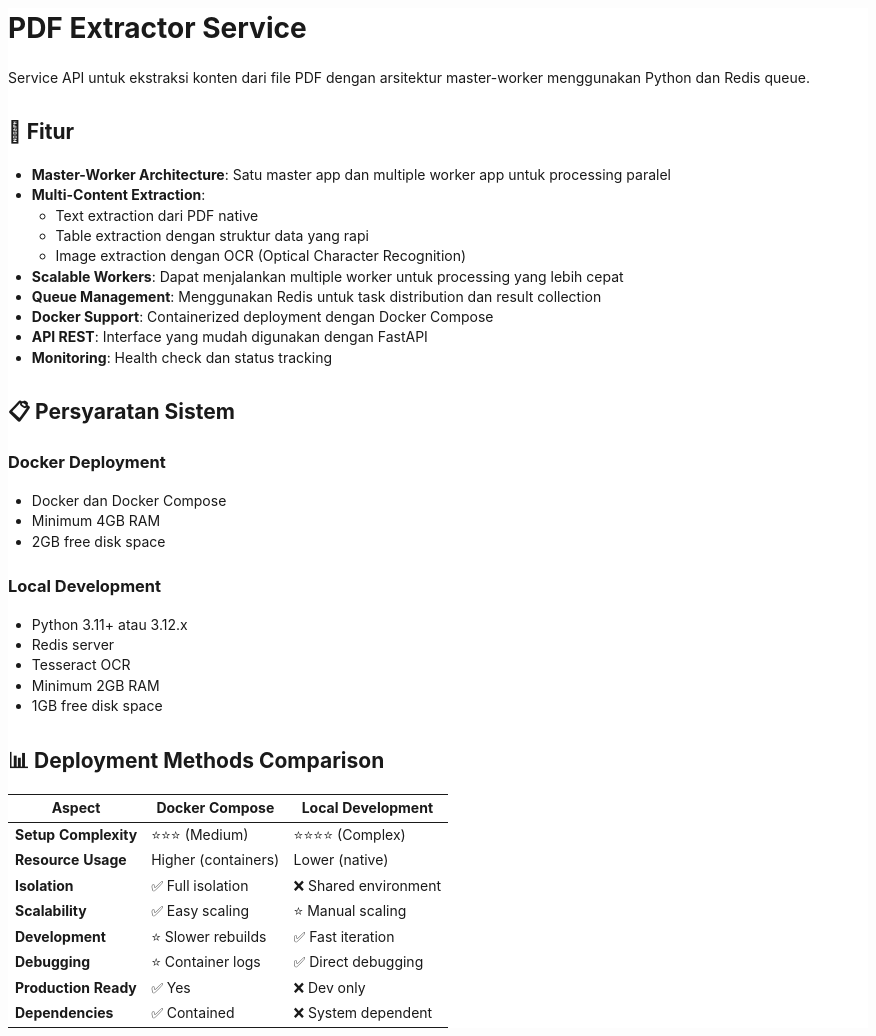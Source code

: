 # PDF Extractor Service

Service API untuk ekstraksi konten dari file PDF dengan arsitektur master-worker menggunakan Python dan Redis queue.

## 🚀 Fitur

- **Master-Worker Architecture**: Satu master app dan multiple worker app untuk processing paralel
- **Multi-Content Extraction**: 
  - Text extraction dari PDF native
  - Table extraction dengan struktur data yang rapi
  - Image extraction dengan OCR (Optical Character Recognition)
- **Scalable Workers**: Dapat menjalankan multiple worker untuk processing yang lebih cepat
- **Queue Management**: Menggunakan Redis untuk task distribution dan result collection
- **Docker Support**: Containerized deployment dengan Docker Compose
- **API REST**: Interface yang mudah digunakan dengan FastAPI
- **Monitoring**: Health check dan status tracking

## 📋 Persyaratan Sistem

### Docker Deployment
- Docker dan Docker Compose
- Minimum 4GB RAM
- 2GB free disk space

### Local Development  
- Python 3.11+ atau 3.12.x
- Redis server
- Tesseract OCR
- Minimum 2GB RAM
- 1GB free disk space

## 📊 Deployment Methods Comparison

| Aspect | Docker Compose | Local Development |
|--------|---------------|-------------------|
| **Setup Complexity** | ⭐⭐⭐ (Medium) | ⭐⭐⭐⭐ (Complex) |
| **Resource Usage** | Higher (containers) | Lower (native) |
| **Isolation** | ✅ Full isolation | ❌ Shared environment |
| **Scalability** | ✅ Easy scaling | ⭐ Manual scaling |
| **Development** | ⭐ Slower rebuilds | ✅ Fast iteration |
| **Debugging** | ⭐ Container logs | ✅ Direct debugging |
| **Production Ready** | ✅ Yes | ❌ Dev only |
| **Dependencies** | ✅ Contained | ❌ System dependent |

